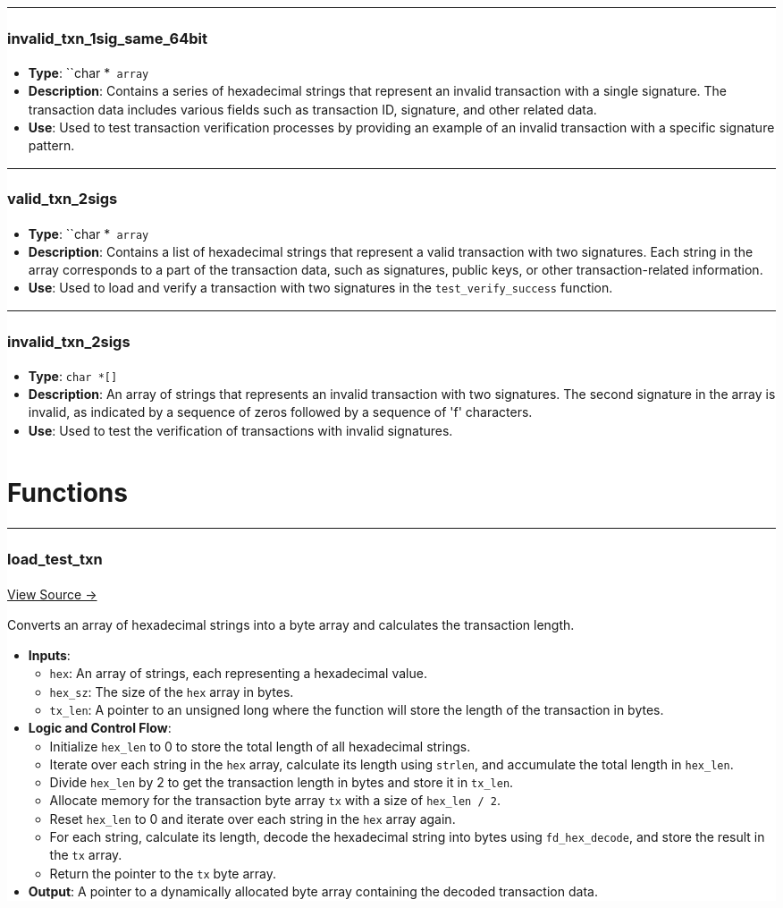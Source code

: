 
---
### invalid\_txn\_1sig\_same\_64bit
- **Type**: ``char *` array`
- **Description**: Contains a series of hexadecimal strings that represent an invalid transaction with a single signature. The transaction data includes various fields such as transaction ID, signature, and other related data.
- **Use**: Used to test transaction verification processes by providing an example of an invalid transaction with a specific signature pattern.


---
### valid\_txn\_2sigs
- **Type**: ``char *` array`
- **Description**: Contains a list of hexadecimal strings that represent a valid transaction with two signatures. Each string in the array corresponds to a part of the transaction data, such as signatures, public keys, or other transaction-related information.
- **Use**: Used to load and verify a transaction with two signatures in the `test_verify_success` function.


---
### invalid\_txn\_2sigs
- **Type**: `char *[]`
- **Description**: An array of strings that represents an invalid transaction with two signatures. The second signature in the array is invalid, as indicated by a sequence of zeros followed by a sequence of 'f' characters.
- **Use**: Used to test the verification of transactions with invalid signatures.


# Functions

---
### load\_test\_txn
[View Source →](<../../../../../src/disco/verify/test_verify.c#L108>)

Converts an array of hexadecimal strings into a byte array and calculates the transaction length.
- **Inputs**:
    - `hex`: An array of strings, each representing a hexadecimal value.
    - `hex_sz`: The size of the `hex` array in bytes.
    - `tx_len`: A pointer to an unsigned long where the function will store the length of the transaction in bytes.
- **Logic and Control Flow**:
    - Initialize `hex_len` to 0 to store the total length of all hexadecimal strings.
    - Iterate over each string in the `hex` array, calculate its length using `strlen`, and accumulate the total length in `hex_len`.
    - Divide `hex_len` by 2 to get the transaction length in bytes and store it in `tx_len`.
    - Allocate memory for the transaction byte array `tx` with a size of `hex_len / 2`.
    - Reset `hex_len` to 0 and iterate over each string in the `hex` array again.
    - For each string, calculate its length, decode the hexadecimal string into bytes using `fd_hex_decode`, and store the result in the `tx` array.
    - Return the pointer to the `tx` byte array.
- **Output**: A pointer to a dynamically allocated byte array containing the decoded transaction data.
